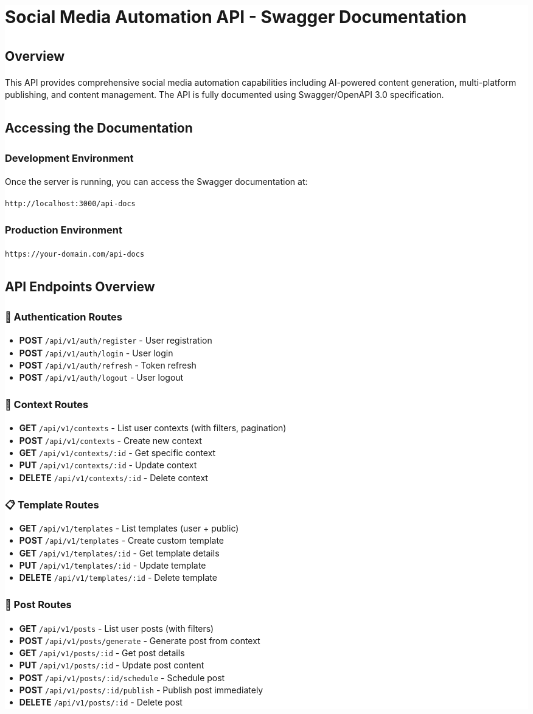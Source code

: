 # Social Media Automation API - Swagger Documentation

## Overview

This API provides comprehensive social media automation capabilities including AI-powered content generation, multi-platform publishing, and content management. The API is fully documented using Swagger/OpenAPI 3.0 specification.

## Accessing the Documentation

### Development Environment
Once the server is running, you can access the Swagger documentation at:
```
http://localhost:3000/api-docs
```

### Production Environment
```
https://your-domain.com/api-docs
```

## API Endpoints Overview

### 🔐 Authentication Routes
- **POST** `/api/v1/auth/register` - User registration
- **POST** `/api/v1/auth/login` - User login
- **POST** `/api/v1/auth/refresh` - Token refresh
- **POST** `/api/v1/auth/logout` - User logout

### 📝 Context Routes
- **GET** `/api/v1/contexts` - List user contexts (with filters, pagination)
- **POST** `/api/v1/contexts` - Create new context
- **GET** `/api/v1/contexts/:id` - Get specific context
- **PUT** `/api/v1/contexts/:id` - Update context
- **DELETE** `/api/v1/contexts/:id` - Delete context

### 📋 Template Routes
- **GET** `/api/v1/templates` - List templates (user + public)
- **POST** `/api/v1/templates` - Create custom template
- **GET** `/api/v1/templates/:id` - Get template details
- **PUT** `/api/v1/templates/:id` - Update template
- **DELETE** `/api/v1/templates/:id` - Delete template

### 📮 Post Routes
- **GET** `/api/v1/posts` - List user posts (with filters)
- **POST** `/api/v1/posts/generate` - Generate post from context
- **GET** `/api/v1/posts/:id` - Get post details
- **PUT** `/api/v1/posts/:id` - Update post content
- **POST** `/api/v1/posts/:id/schedule` - Schedule post
- **POST** `/api/v1/posts/:id/publish` - Publish post immediately
- **DELETE** `/api/v1/posts/:id` - Delete post
